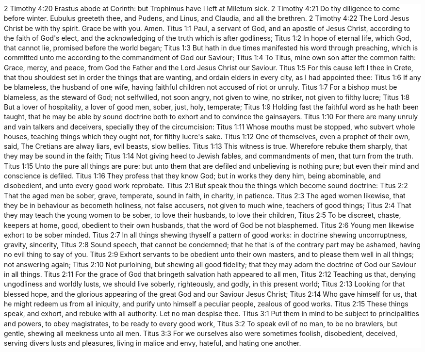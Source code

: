 2 Timothy 4:20	Erastus abode at Corinth: but Trophimus have I left at Miletum sick.
2 Timothy 4:21	Do thy diligence to come before winter. Eubulus greeteth thee, and Pudens, and Linus, and Claudia, and all the brethren.
2 Timothy 4:22	The Lord Jesus Christ be with thy spirit. Grace be with you. Amen.
Titus 1:1	Paul, a servant of God, and an apostle of Jesus Christ, according to the faith of God's elect, and the acknowledging of the truth which is after godliness;
Titus 1:2	In hope of eternal life, which God, that cannot lie, promised before the world began;
Titus 1:3	But hath in due times manifested his word through preaching, which is committed unto me according to the commandment of God our Saviour;
Titus 1:4	To Titus, mine own son after the common faith: Grace, mercy, and peace, from God the Father and the Lord Jesus Christ our Saviour.
Titus 1:5	For this cause left I thee in Crete, that thou shouldest set in order the things that are wanting, and ordain elders in every city, as I had appointed thee:
Titus 1:6	If any be blameless, the husband of one wife, having faithful children not accused of riot or unruly.
Titus 1:7	For a bishop must be blameless, as the steward of God; not selfwilled, not soon angry, not given to wine, no striker, not given to filthy lucre;
Titus 1:8	But a lover of hospitality, a lover of good men, sober, just, holy, temperate;
Titus 1:9	Holding fast the faithful word as he hath been taught, that he may be able by sound doctrine both to exhort and to convince the gainsayers.
Titus 1:10	For there are many unruly and vain talkers and deceivers, specially they of the circumcision:
Titus 1:11	Whose mouths must be stopped, who subvert whole houses, teaching things which they ought not, for filthy lucre's sake.
Titus 1:12	One of themselves, even a prophet of their own, said, The Cretians are alway liars, evil beasts, slow bellies.
Titus 1:13	This witness is true. Wherefore rebuke them sharply, that they may be sound in the faith;
Titus 1:14	Not giving heed to Jewish fables, and commandments of men, that turn from the truth.
Titus 1:15	Unto the pure all things are pure: but unto them that are defiled and unbelieving is nothing pure; but even their mind and conscience is defiled.
Titus 1:16	They profess that they know God; but in works they deny him, being abominable, and disobedient, and unto every good work reprobate.
Titus 2:1	But speak thou the things which become sound doctrine:
Titus 2:2	That the aged men be sober, grave, temperate, sound in faith, in charity, in patience.
Titus 2:3	The aged women likewise, that they be in behaviour as becometh holiness, not false accusers, not given to much wine, teachers of good things;
Titus 2:4	That they may teach the young women to be sober, to love their husbands, to love their children,
Titus 2:5	To be discreet, chaste, keepers at home, good, obedient to their own husbands, that the word of God be not blasphemed.
Titus 2:6	Young men likewise exhort to be sober minded.
Titus 2:7	In all things shewing thyself a pattern of good works: in doctrine shewing uncorruptness, gravity, sincerity,
Titus 2:8	Sound speech, that cannot be condemned; that he that is of the contrary part may be ashamed, having no evil thing to say of you.
Titus 2:9	Exhort servants to be obedient unto their own masters, and to please them well in all things; not answering again;
Titus 2:10	Not purloining, but shewing all good fidelity; that they may adorn the doctrine of God our Saviour in all things.
Titus 2:11	For the grace of God that bringeth salvation hath appeared to all men,
Titus 2:12	Teaching us that, denying ungodliness and worldly lusts, we should live soberly, righteously, and godly, in this present world;
Titus 2:13	Looking for that blessed hope, and the glorious appearing of the great God and our Saviour Jesus Christ;
Titus 2:14	Who gave himself for us, that he might redeem us from all iniquity, and purify unto himself a peculiar people, zealous of good works.
Titus 2:15	These things speak, and exhort, and rebuke with all authority. Let no man despise thee.
Titus 3:1	Put them in mind to be subject to principalities and powers, to obey magistrates, to be ready to every good work,
Titus 3:2	To speak evil of no man, to be no brawlers, but gentle, shewing all meekness unto all men.
Titus 3:3	For we ourselves also were sometimes foolish, disobedient, deceived, serving divers lusts and pleasures, living in malice and envy, hateful, and hating one another.